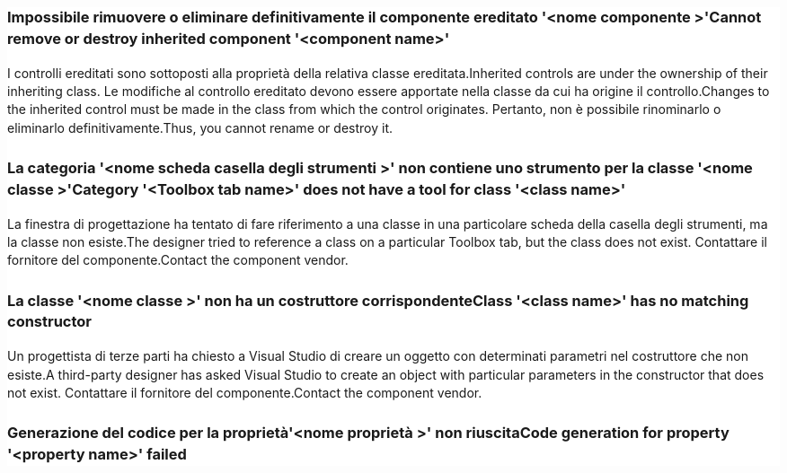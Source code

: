 ### <a name="cannot-remove-or-destroy-inherited-component-component-name"></a><span data-ttu-id="6a7d6-191">Impossibile rimuovere o eliminare definitivamente il componente ereditato '\<nome componente >'</span><span class="sxs-lookup"><span data-stu-id="6a7d6-191">Cannot remove or destroy inherited component '\<component name>'</span></span>

<span data-ttu-id="6a7d6-192">I controlli ereditati sono sottoposti alla proprietà della relativa classe ereditata.</span><span class="sxs-lookup"><span data-stu-id="6a7d6-192">Inherited controls are under the ownership of their inheriting class.</span></span> <span data-ttu-id="6a7d6-193">Le modifiche al controllo ereditato devono essere apportate nella classe da cui ha origine il controllo.</span><span class="sxs-lookup"><span data-stu-id="6a7d6-193">Changes to the inherited control must be made in the class from which the control originates.</span></span> <span data-ttu-id="6a7d6-194">Pertanto, non è possibile rinominarlo o eliminarlo definitivamente.</span><span class="sxs-lookup"><span data-stu-id="6a7d6-194">Thus, you cannot rename or destroy it.</span></span>

### <a name="category-toolbox-tab-name-does-not-have-a-tool-for-class-class-name"></a><span data-ttu-id="6a7d6-195">La categoria '\<nome scheda casella degli strumenti >' non contiene uno strumento per la classe '\<nome classe >'</span><span class="sxs-lookup"><span data-stu-id="6a7d6-195">Category '\<Toolbox tab name>' does not have a tool for class '\<class name>'</span></span>

<span data-ttu-id="6a7d6-196">La finestra di progettazione ha tentato di fare riferimento a una classe in una particolare scheda della casella degli strumenti, ma la classe non esiste.</span><span class="sxs-lookup"><span data-stu-id="6a7d6-196">The designer tried to reference a class on a particular Toolbox tab, but the class does not exist.</span></span> <span data-ttu-id="6a7d6-197">Contattare il fornitore del componente.</span><span class="sxs-lookup"><span data-stu-id="6a7d6-197">Contact the component vendor.</span></span>

### <a name="class-class-name-has-no-matching-constructor"></a><span data-ttu-id="6a7d6-198">La classe '\<nome classe >' non ha un costruttore corrispondente</span><span class="sxs-lookup"><span data-stu-id="6a7d6-198">Class '\<class name>' has no matching constructor</span></span>

<span data-ttu-id="6a7d6-199">Un progettista di terze parti ha chiesto a Visual Studio di creare un oggetto con determinati parametri nel costruttore che non esiste.</span><span class="sxs-lookup"><span data-stu-id="6a7d6-199">A third-party designer has asked Visual Studio to create an object with particular parameters in the constructor that does not exist.</span></span> <span data-ttu-id="6a7d6-200">Contattare il fornitore del componente.</span><span class="sxs-lookup"><span data-stu-id="6a7d6-200">Contact the component vendor.</span></span>

### <a name="code-generation-for-property-property-name-failed"></a><span data-ttu-id="6a7d6-201">Generazione del codice per la proprietà'\<nome proprietà >' non riuscita</span><span class="sxs-lookup"><span data-stu-id="6a7d6-201">Code generation for property '\<property name>' failed</span></span>
